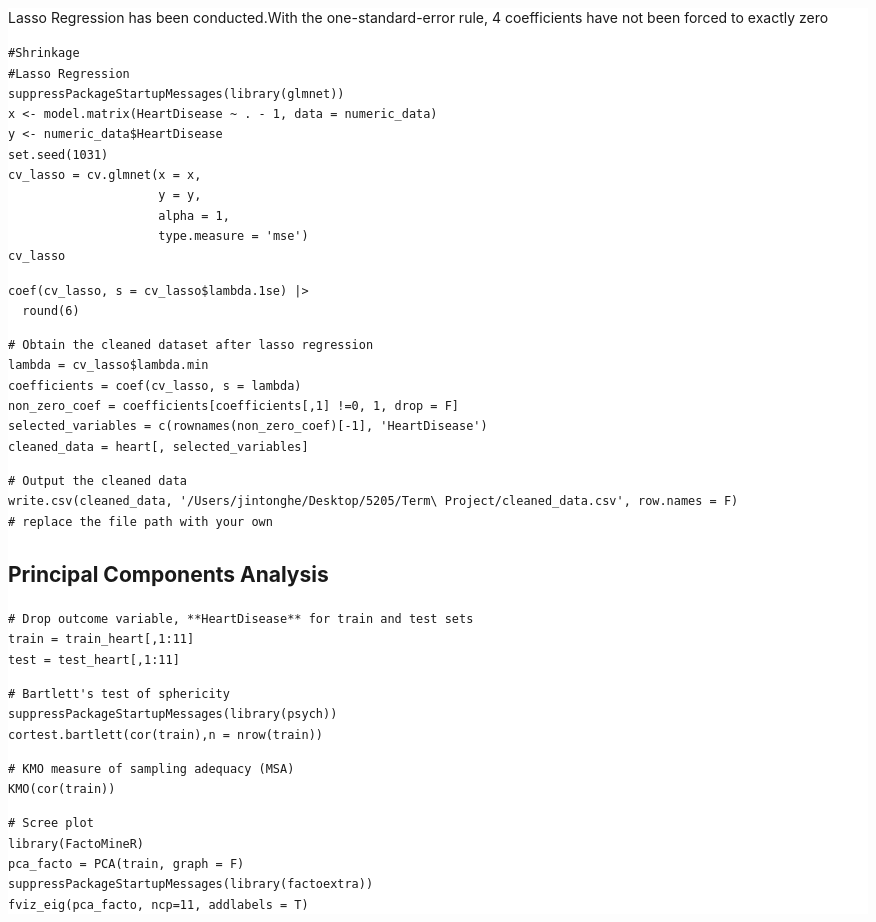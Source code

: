 Lasso Regression has been conducted.With the one-standard-error rule, 4 coefficients have not been forced to exactly zero
```{r}
#Shrinkage
#Lasso Regression
suppressPackageStartupMessages(library(glmnet))
x <- model.matrix(HeartDisease ~ . - 1, data = numeric_data)
y <- numeric_data$HeartDisease
set.seed(1031)
cv_lasso = cv.glmnet(x = x, 
                     y = y, 
                     alpha = 1,
                     type.measure = 'mse')
cv_lasso
```
```{r}
coef(cv_lasso, s = cv_lasso$lambda.1se) |>
  round(6)
```
```{r}
# Obtain the cleaned dataset after lasso regression
lambda = cv_lasso$lambda.min
coefficients = coef(cv_lasso, s = lambda)
non_zero_coef = coefficients[coefficients[,1] !=0, 1, drop = F]
selected_variables = c(rownames(non_zero_coef)[-1], 'HeartDisease')
cleaned_data = heart[, selected_variables]
```
```{r}
# Output the cleaned data
write.csv(cleaned_data, '/Users/jintonghe/Desktop/5205/Term\ Project/cleaned_data.csv', row.names = F)
# replace the file path with your own
```
## Principal Components Analysis
```{r}
# Drop outcome variable, **HeartDisease** for train and test sets
train = train_heart[,1:11]
test = test_heart[,1:11]
```
```{r}
# Bartlett's test of sphericity
suppressPackageStartupMessages(library(psych))
cortest.bartlett(cor(train),n = nrow(train))
```
```{r}
# KMO measure of sampling adequacy (MSA)
KMO(cor(train)) 
``` 

```{r}
# Scree plot
library(FactoMineR)
pca_facto = PCA(train, graph = F)
suppressPackageStartupMessages(library(factoextra))
fviz_eig(pca_facto, ncp=11, addlabels = T)
```
